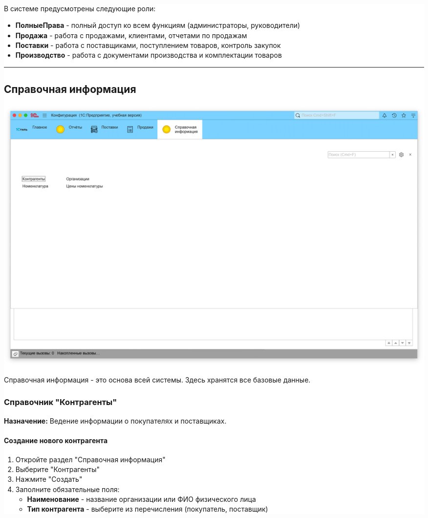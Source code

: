 В системе предусмотрены следующие роли:

- **ПолныеПрава** - полный доступ ко всем функциям (администраторы, руководители)
- **Продажа** - работа с продажами, клиентами, отчетами по продажам
- **Поставки** - работа с поставщиками, поступлением товаров, контроль закупок
- **Производство** - работа с документами производства и комплектации товаров

---

## Справочная информация

![Справочная информация](configuration/справочная%20информация/image.png)

Справочная информация - это основа всей системы. Здесь хранятся все базовые данные.

### Справочник "Контрагенты"

**Назначение:** Ведение информации о покупателях и поставщиках.

#### Создание нового контрагента

1. Откройте раздел "Справочная информация"
2. Выберите "Контрагенты"
3. Нажмите "Создать"
4. Заполните обязательные поля:
   - **Наименование** - название организации или ФИО физического лица
   - **Тип контрагента** - выберите из перечисления (покупатель, поставщик)
